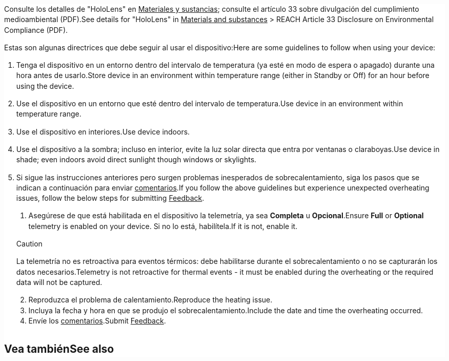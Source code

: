 <span data-ttu-id="cbc4c-207">Consulte los detalles de "HoloLens" en [Materiales y sustancias](https://www.microsoft.com/legal/compliance/materials-substances); consulte el artículo 33 sobre divulgación del cumplimiento medioambiental (PDF).</span><span class="sxs-lookup"><span data-stu-id="cbc4c-207">See details for "HoloLens" in [Materials and substances](https://www.microsoft.com/legal/compliance/materials-substances) > REACH Article 33 Disclosure on Environmental Compliance (PDF).</span></span>

<span data-ttu-id="cbc4c-208">Estas son algunas directrices que debe seguir al usar el dispositivo:</span><span class="sxs-lookup"><span data-stu-id="cbc4c-208">Here are some guidelines to follow when using your device:</span></span>

1. <span data-ttu-id="cbc4c-209">Tenga el dispositivo en un entorno dentro del intervalo de temperatura (ya esté en modo de espera o apagado) durante una hora antes de usarlo.</span><span class="sxs-lookup"><span data-stu-id="cbc4c-209">Store device in an environment within temperature range (either in Standby or Off) for an hour before using the device.</span></span>
1. <span data-ttu-id="cbc4c-210">Use el dispositivo en un entorno que esté dentro del intervalo de temperatura.</span><span class="sxs-lookup"><span data-stu-id="cbc4c-210">Use device in an environment within temperature range.</span></span>
1. <span data-ttu-id="cbc4c-211">Use el dispositivo en interiores.</span><span class="sxs-lookup"><span data-stu-id="cbc4c-211">Use device indoors.</span></span>
1. <span data-ttu-id="cbc4c-212">Use el dispositivo a la sombra; incluso en interior, evite la luz solar directa que entra por ventanas o claraboyas.</span><span class="sxs-lookup"><span data-stu-id="cbc4c-212">Use device in shade; even indoors avoid direct sunlight though windows or skylights.</span></span>
1. <span data-ttu-id="cbc4c-213">Si sigue las instrucciones anteriores pero surgen problemas inesperados de sobrecalentamiento, siga los pasos que se indican a continuación para enviar [comentarios](hololens-feedback.md).</span><span class="sxs-lookup"><span data-stu-id="cbc4c-213">If you follow the above guidelines but experience unexpected overheating issues, follow the below steps for submitting [Feedback](hololens-feedback.md).</span></span> 
    1. <span data-ttu-id="cbc4c-214">Asegúrese de que está habilitada en el dispositivo la telemetría, ya sea **Completa** u **Opcional**.</span><span class="sxs-lookup"><span data-stu-id="cbc4c-214">Ensure **Full** or **Optional** telemetry is enabled on your device.</span></span> <span data-ttu-id="cbc4c-215">Si no lo está, habilítela.</span><span class="sxs-lookup"><span data-stu-id="cbc4c-215">If it is not, enable it.</span></span> 
    >[!CAUTION]
    > <span data-ttu-id="cbc4c-216">La telemetría no es retroactiva para eventos térmicos: debe habilitarse durante el sobrecalentamiento o no se capturarán los datos necesarios.</span><span class="sxs-lookup"><span data-stu-id="cbc4c-216">Telemetry is not retroactive for thermal events - it must be enabled during the overheating or the required data will not be captured.</span></span>
    
    2. <span data-ttu-id="cbc4c-217">Reproduzca el problema de calentamiento.</span><span class="sxs-lookup"><span data-stu-id="cbc4c-217">Reproduce the heating issue.</span></span>
    3. <span data-ttu-id="cbc4c-218">Incluya la fecha y hora en que se produjo el sobrecalentamiento.</span><span class="sxs-lookup"><span data-stu-id="cbc4c-218">Include the date and time the overheating occurred.</span></span>
    4. <span data-ttu-id="cbc4c-219">Envíe los [comentarios](hololens-feedback.md).</span><span class="sxs-lookup"><span data-stu-id="cbc4c-219">Submit [Feedback](hololens-feedback.md).</span></span>

## <a name="see-also"></a><span data-ttu-id="cbc4c-220">Vea también</span><span class="sxs-lookup"><span data-stu-id="cbc4c-220">See also</span></span>
